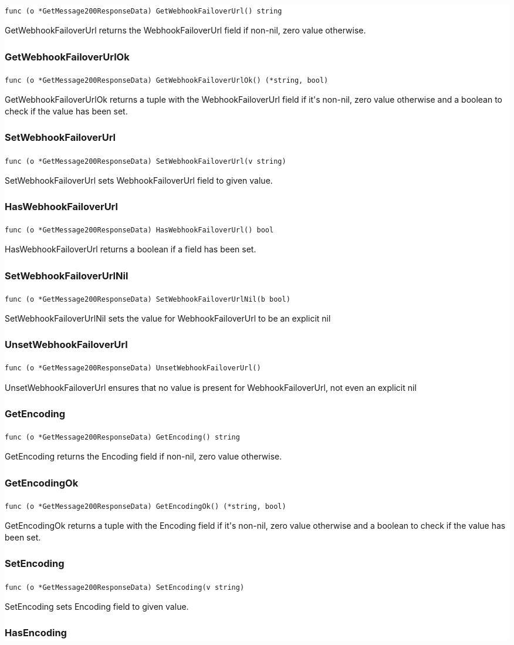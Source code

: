 `func (o *GetMessage200ResponseData) GetWebhookFailoverUrl() string`

GetWebhookFailoverUrl returns the WebhookFailoverUrl field if non-nil, zero value otherwise.

### GetWebhookFailoverUrlOk

`func (o *GetMessage200ResponseData) GetWebhookFailoverUrlOk() (*string, bool)`

GetWebhookFailoverUrlOk returns a tuple with the WebhookFailoverUrl field if it's non-nil, zero value otherwise
and a boolean to check if the value has been set.

### SetWebhookFailoverUrl

`func (o *GetMessage200ResponseData) SetWebhookFailoverUrl(v string)`

SetWebhookFailoverUrl sets WebhookFailoverUrl field to given value.

### HasWebhookFailoverUrl

`func (o *GetMessage200ResponseData) HasWebhookFailoverUrl() bool`

HasWebhookFailoverUrl returns a boolean if a field has been set.

### SetWebhookFailoverUrlNil

`func (o *GetMessage200ResponseData) SetWebhookFailoverUrlNil(b bool)`

 SetWebhookFailoverUrlNil sets the value for WebhookFailoverUrl to be an explicit nil

### UnsetWebhookFailoverUrl
`func (o *GetMessage200ResponseData) UnsetWebhookFailoverUrl()`

UnsetWebhookFailoverUrl ensures that no value is present for WebhookFailoverUrl, not even an explicit nil
### GetEncoding

`func (o *GetMessage200ResponseData) GetEncoding() string`

GetEncoding returns the Encoding field if non-nil, zero value otherwise.

### GetEncodingOk

`func (o *GetMessage200ResponseData) GetEncodingOk() (*string, bool)`

GetEncodingOk returns a tuple with the Encoding field if it's non-nil, zero value otherwise
and a boolean to check if the value has been set.

### SetEncoding

`func (o *GetMessage200ResponseData) SetEncoding(v string)`

SetEncoding sets Encoding field to given value.

### HasEncoding
